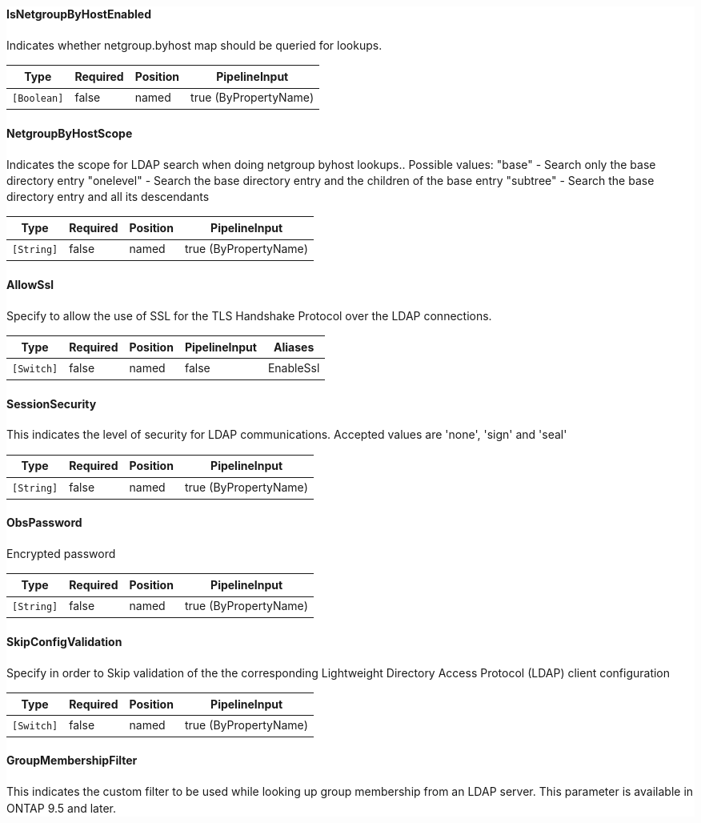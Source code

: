#### **IsNetgroupByHostEnabled**
Indicates whether netgroup.byhost map should be queried for lookups.

|Type       |Required|Position|PipelineInput        |
|-----------|--------|--------|---------------------|
|`[Boolean]`|false   |named   |true (ByPropertyName)|

#### **NetgroupByHostScope**
Indicates the scope for LDAP search when doing netgroup byhost lookups.. Possible values:
"base"      - Search only the base directory entry
"onelevel"  - Search the base directory entry and the children of the base entry
"subtree"   - Search the base directory entry and all its descendants

|Type      |Required|Position|PipelineInput        |
|----------|--------|--------|---------------------|
|`[String]`|false   |named   |true (ByPropertyName)|

#### **AllowSsl**
Specify to allow the use of SSL for the TLS Handshake Protocol over the LDAP connections.

|Type      |Required|Position|PipelineInput|Aliases  |
|----------|--------|--------|-------------|---------|
|`[Switch]`|false   |named   |false        |EnableSsl|

#### **SessionSecurity**
This indicates the level of security for LDAP communications. Accepted values are 'none', 'sign' and 'seal'

|Type      |Required|Position|PipelineInput        |
|----------|--------|--------|---------------------|
|`[String]`|false   |named   |true (ByPropertyName)|

#### **ObsPassword**
Encrypted password

|Type      |Required|Position|PipelineInput        |
|----------|--------|--------|---------------------|
|`[String]`|false   |named   |true (ByPropertyName)|

#### **SkipConfigValidation**
Specify in order to Skip validation of the the corresponding Lightweight Directory Access Protocol (LDAP) client configuration

|Type      |Required|Position|PipelineInput        |
|----------|--------|--------|---------------------|
|`[Switch]`|false   |named   |true (ByPropertyName)|

#### **GroupMembershipFilter**
This indicates the custom filter to be used while looking up group membership from an LDAP server.
This parameter is available in ONTAP 9.5 and later.
